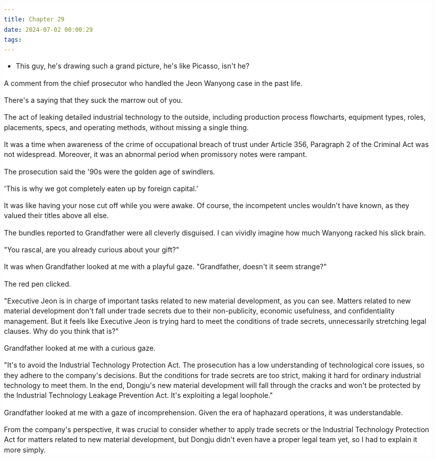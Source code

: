 ```yaml
---
title: Chapter 29
date: 2024-07-02 00:00:29
tags:
---
```



- This guy, he's drawing such a grand picture, he's like Picasso, isn't he?

A comment from the chief prosecutor who handled the Jeon Wanyong case in the past life.

There's a saying that they suck the marrow out of you.

The act of leaking detailed industrial technology to the outside, including production process flowcharts, equipment types, roles, placements, specs, and operating methods, without missing a single thing.

It was a time when awareness of the crime of occupational breach of trust under Article 356, Paragraph 2 of the Criminal Act was not widespread. Moreover, it was an abnormal period when promissory notes were rampant.

The prosecution said the '90s were the golden age of swindlers.

'This is why we got completely eaten up by foreign capital.'

It was like having your nose cut off while you were awake. Of course, the incompetent uncles wouldn't have known, as they valued their titles above all else.

The bundles reported to Grandfather were all cleverly disguised. I can vividly imagine how much Wanyong racked his slick brain.

"You rascal, are you already curious about your gift?"

It was when Grandfather looked at me with a playful gaze. "Grandfather, doesn't it seem strange?"

The red pen clicked.

"Executive Jeon is in charge of important tasks related to new material development, as you can see. Matters related to new material development don't fall under trade secrets due to their non-publicity, economic usefulness, and confidentiality management. But it feels like Executive Jeon is trying hard to meet the conditions of trade secrets, unnecessarily stretching legal clauses. Why do you think that is?"

Grandfather looked at me with a curious gaze.

"It's to avoid the Industrial Technology Protection Act. The prosecution has a low understanding of technological core issues, so they adhere to the company's decisions. But the conditions for trade secrets are too strict, making it hard for ordinary industrial technology to meet them. In the end, Dongju's new material development will fall through the cracks and won't be protected by the Industrial Technology Leakage Prevention Act. It's exploiting a legal loophole."

Grandfather looked at me with a gaze of incomprehension. Given the era of haphazard operations, it was understandable.

From the company's perspective, it was crucial to consider whether to apply trade secrets or the Industrial Technology Protection Act for matters related to new material development, but Dongju didn't even have a proper legal team yet, so I had to explain it more simply.
